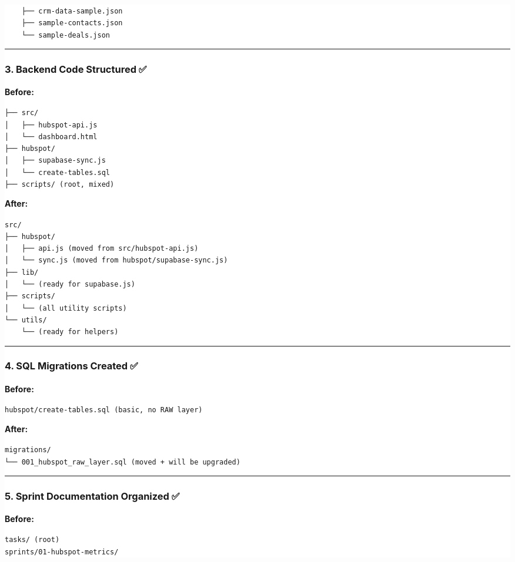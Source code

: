```
    ├── crm-data-sample.json
    ├── sample-contacts.json
    └── sample-deals.json
```

---

### 3. Backend Code Structured ✅

**Before:**
```
├── src/
│   ├── hubspot-api.js
│   └── dashboard.html
├── hubspot/
│   ├── supabase-sync.js
│   └── create-tables.sql
├── scripts/ (root, mixed)
```

**After:**
```
src/
├── hubspot/
│   ├── api.js (moved from src/hubspot-api.js)
│   └── sync.js (moved from hubspot/supabase-sync.js)
├── lib/
│   └── (ready for supabase.js)
├── scripts/
│   └── (all utility scripts)
└── utils/
    └── (ready for helpers)
```

---

### 4. SQL Migrations Created ✅

**Before:**
```
hubspot/create-tables.sql (basic, no RAW layer)
```

**After:**
```
migrations/
└── 001_hubspot_raw_layer.sql (moved + will be upgraded)
```

---

### 5. Sprint Documentation Organized ✅

**Before:**
```
tasks/ (root)
sprints/01-hubspot-metrics/
```
